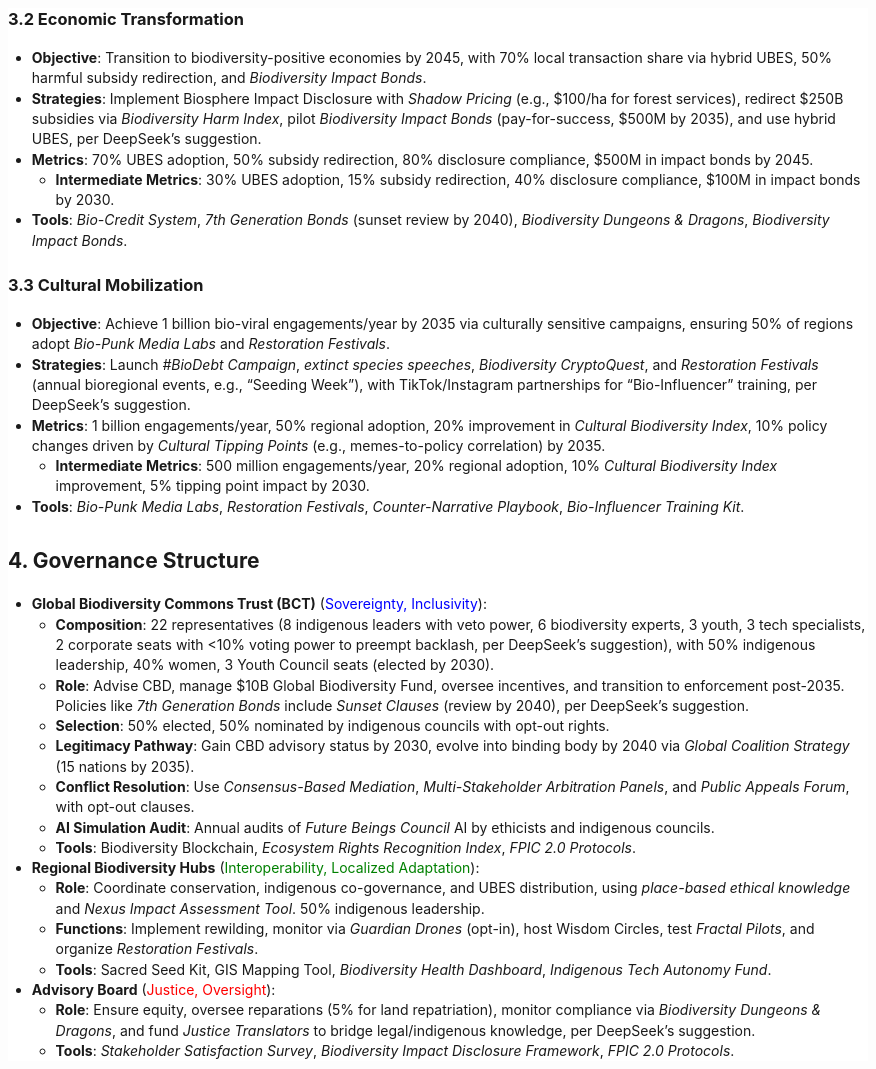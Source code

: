 ### 3.2 Economic Transformation
- **Objective**: Transition to biodiversity-positive economies by 2045, with 70% local transaction share via hybrid UBES, 50% harmful subsidy redirection, and *Biodiversity Impact Bonds*.
- **Strategies**: Implement Biosphere Impact Disclosure with *Shadow Pricing* (e.g., $100/ha for forest services), redirect $250B subsidies via *Biodiversity Harm Index*, pilot *Biodiversity Impact Bonds* (pay-for-success, $500M by 2035), and use hybrid UBES, per DeepSeek’s suggestion.
- **Metrics**: 70% UBES adoption, 50% subsidy redirection, 80% disclosure compliance, $500M in impact bonds by 2045.
  - **Intermediate Metrics**: 30% UBES adoption, 15% subsidy redirection, 40% disclosure compliance, $100M in impact bonds by 2030.
- **Tools**: *Bio-Credit System*, *7th Generation Bonds* (sunset review by 2040), *Biodiversity Dungeons & Dragons*, *Biodiversity Impact Bonds*.

### 3.3 Cultural Mobilization
- **Objective**: Achieve 1 billion bio-viral engagements/year by 2035 via culturally sensitive campaigns, ensuring 50% of regions adopt *Bio-Punk Media Labs* and *Restoration Festivals*.
- **Strategies**: Launch *#BioDebt Campaign*, *extinct species speeches*, *Biodiversity CryptoQuest*, and *Restoration Festivals* (annual bioregional events, e.g., “Seeding Week”), with TikTok/Instagram partnerships for “Bio-Influencer” training, per DeepSeek’s suggestion.
- **Metrics**: 1 billion engagements/year, 50% regional adoption, 20% improvement in *Cultural Biodiversity Index*, 10% policy changes driven by *Cultural Tipping Points* (e.g., memes-to-policy correlation) by 2035.
  - **Intermediate Metrics**: 500 million engagements/year, 20% regional adoption, 10% *Cultural Biodiversity Index* improvement, 5% tipping point impact by 2030.
- **Tools**: *Bio-Punk Media Labs*, *Restoration Festivals*, *Counter-Narrative Playbook*, *Bio-Influencer Training Kit*.

## 4. Governance Structure
- **Global Biodiversity Commons Trust (BCT)** (<span style="color: blue;">Sovereignty, Inclusivity</span>):
  - **Composition**: 22 representatives (8 indigenous leaders with veto power, 6 biodiversity experts, 3 youth, 3 tech specialists, 2 corporate seats with <10% voting power to preempt backlash, per DeepSeek’s suggestion), with 50% indigenous leadership, 40% women, 3 Youth Council seats (elected by 2030).
  - **Role**: Advise CBD, manage $10B Global Biodiversity Fund, oversee incentives, and transition to enforcement post-2035. Policies like *7th Generation Bonds* include *Sunset Clauses* (review by 2040), per DeepSeek’s suggestion.
  - **Selection**: 50% elected, 50% nominated by indigenous councils with opt-out rights.
  - **Legitimacy Pathway**: Gain CBD advisory status by 2030, evolve into binding body by 2040 via *Global Coalition Strategy* (15 nations by 2035).
  - **Conflict Resolution**: Use *Consensus-Based Mediation*, *Multi-Stakeholder Arbitration Panels*, and *Public Appeals Forum*, with opt-out clauses.
  - **AI Simulation Audit**: Annual audits of *Future Beings Council* AI by ethicists and indigenous councils.
  - **Tools**: Biodiversity Blockchain, *Ecosystem Rights Recognition Index*, *FPIC 2.0 Protocols*.
- **Regional Biodiversity Hubs** (<span style="color: green;">Interoperability, Localized Adaptation</span>):
  - **Role**: Coordinate conservation, indigenous co-governance, and UBES distribution, using *place-based ethical knowledge* and *Nexus Impact Assessment Tool*. 50% indigenous leadership.
  - **Functions**: Implement rewilding, monitor via *Guardian Drones* (opt-in), host Wisdom Circles, test *Fractal Pilots*, and organize *Restoration Festivals*.
  - **Tools**: Sacred Seed Kit, GIS Mapping Tool, *Biodiversity Health Dashboard*, *Indigenous Tech Autonomy Fund*.
- **Advisory Board** (<span style="color: red;">Justice, Oversight</span>):
  - **Role**: Ensure equity, oversee reparations (5% for land repatriation), monitor compliance via *Biodiversity Dungeons & Dragons*, and fund *Justice Translators* to bridge legal/indigenous knowledge, per DeepSeek’s suggestion.
  - **Tools**: *Stakeholder Satisfaction Survey*, *Biodiversity Impact Disclosure Framework*, *FPIC 2.0 Protocols*.
